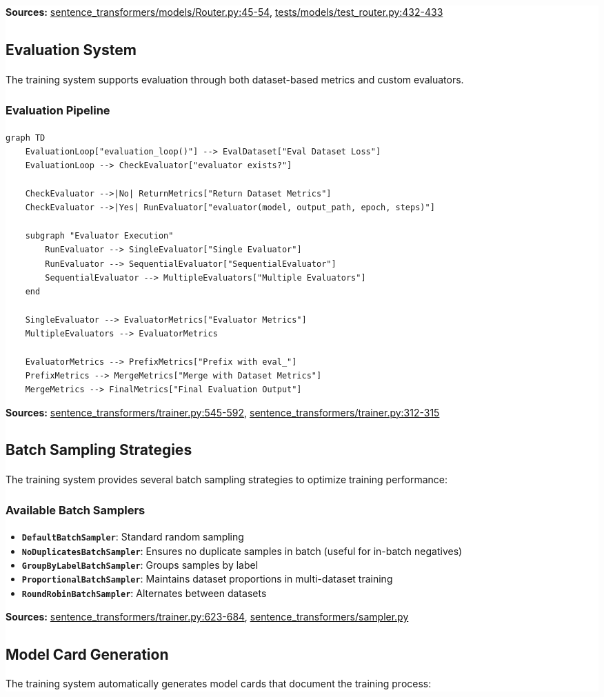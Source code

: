 **Sources:** [sentence_transformers/models/Router.py:45-54](), [tests/models/test_router.py:432-433]()

## Evaluation System

The training system supports evaluation through both dataset-based metrics and custom evaluators.

### Evaluation Pipeline

```mermaid
graph TD
    EvaluationLoop["evaluation_loop()"] --> EvalDataset["Eval Dataset Loss"]
    EvaluationLoop --> CheckEvaluator["evaluator exists?"]
    
    CheckEvaluator -->|No| ReturnMetrics["Return Dataset Metrics"]
    CheckEvaluator -->|Yes| RunEvaluator["evaluator(model, output_path, epoch, steps)"]
    
    subgraph "Evaluator Execution"
        RunEvaluator --> SingleEvaluator["Single Evaluator"]
        RunEvaluator --> SequentialEvaluator["SequentialEvaluator"]
        SequentialEvaluator --> MultipleEvaluators["Multiple Evaluators"]
    end
    
    SingleEvaluator --> EvaluatorMetrics["Evaluator Metrics"]
    MultipleEvaluators --> EvaluatorMetrics
    
    EvaluatorMetrics --> PrefixMetrics["Prefix with eval_"]
    PrefixMetrics --> MergeMetrics["Merge with Dataset Metrics"]
    MergeMetrics --> FinalMetrics["Final Evaluation Output"]
```

**Sources:** [sentence_transformers/trainer.py:545-592](), [sentence_transformers/trainer.py:312-315]()

## Batch Sampling Strategies

The training system provides several batch sampling strategies to optimize training performance:

### Available Batch Samplers

- **`DefaultBatchSampler`**: Standard random sampling
- **`NoDuplicatesBatchSampler`**: Ensures no duplicate samples in batch (useful for in-batch negatives)
- **`GroupByLabelBatchSampler`**: Groups samples by label
- **`ProportionalBatchSampler`**: Maintains dataset proportions in multi-dataset training
- **`RoundRobinBatchSampler`**: Alternates between datasets

**Sources:** [sentence_transformers/trainer.py:623-684](), [sentence_transformers/sampler.py]()

## Model Card Generation

The training system automatically generates model cards that document the training process:
